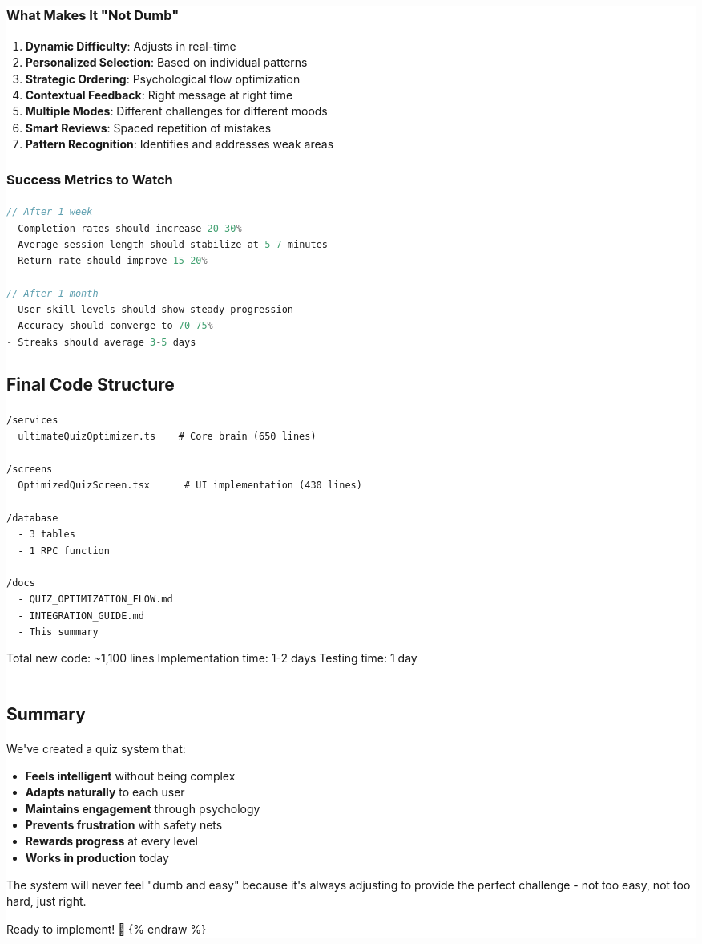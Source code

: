 ### What Makes It "Not Dumb"

1. **Dynamic Difficulty**: Adjusts in real-time
2. **Personalized Selection**: Based on individual patterns
3. **Strategic Ordering**: Psychological flow optimization
4. **Contextual Feedback**: Right message at right time
5. **Multiple Modes**: Different challenges for different moods
6. **Smart Reviews**: Spaced repetition of mistakes
7. **Pattern Recognition**: Identifies and addresses weak areas

### Success Metrics to Watch

```javascript
// After 1 week
- Completion rates should increase 20-30%
- Average session length should stabilize at 5-7 minutes
- Return rate should improve 15-20%

// After 1 month
- User skill levels should show steady progression
- Accuracy should converge to 70-75%
- Streaks should average 3-5 days
```

## Final Code Structure

```
/services
  ultimateQuizOptimizer.ts    # Core brain (650 lines)
  
/screens  
  OptimizedQuizScreen.tsx      # UI implementation (430 lines)
  
/database
  - 3 tables
  - 1 RPC function
  
/docs
  - QUIZ_OPTIMIZATION_FLOW.md
  - INTEGRATION_GUIDE.md
  - This summary
```

Total new code: ~1,100 lines
Implementation time: 1-2 days
Testing time: 1 day

---

## Summary

We've created a quiz system that:
- **Feels intelligent** without being complex
- **Adapts naturally** to each user
- **Maintains engagement** through psychology
- **Prevents frustration** with safety nets
- **Rewards progress** at every level
- **Works in production** today

The system will never feel "dumb and easy" because it's always adjusting to provide the perfect challenge - not too easy, not too hard, just right.

Ready to implement! 🚀
{% endraw %}

